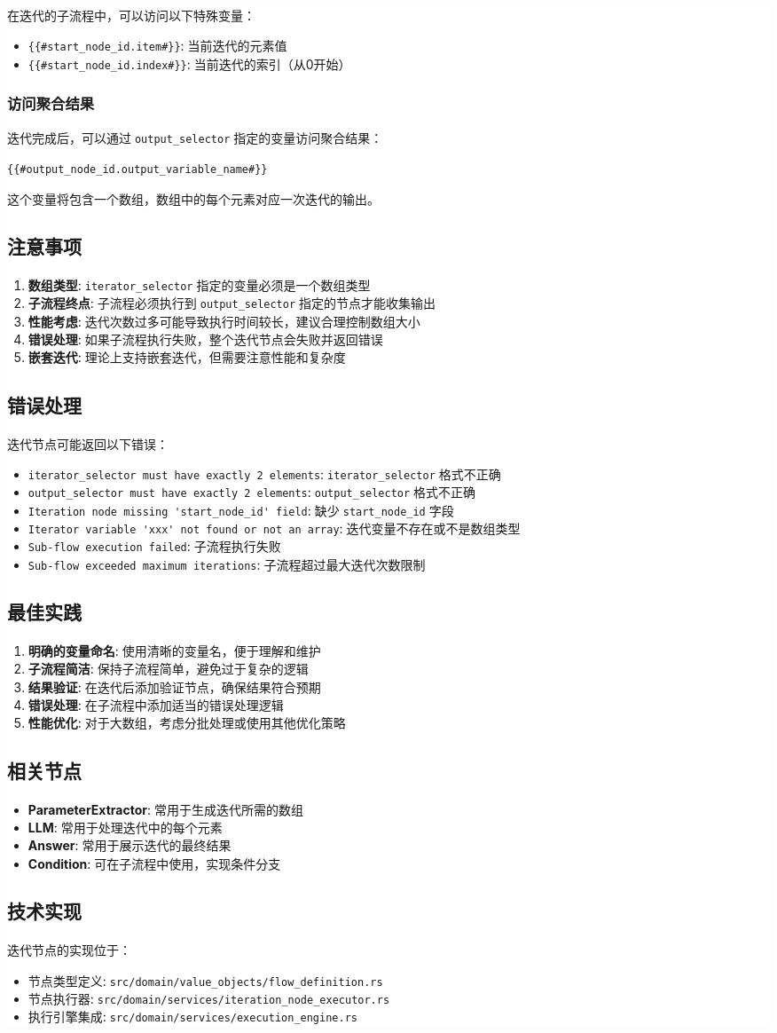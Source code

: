 在迭代的子流程中，可以访问以下特殊变量：

- `{{#start_node_id.item#}}`: 当前迭代的元素值
- `{{#start_node_id.index#}}`: 当前迭代的索引（从0开始）

### 访问聚合结果

迭代完成后，可以通过 `output_selector` 指定的变量访问聚合结果：

```
{{#output_node_id.output_variable_name#}}
```

这个变量将包含一个数组，数组中的每个元素对应一次迭代的输出。

## 注意事项

1. **数组类型**: `iterator_selector` 指定的变量必须是一个数组类型
2. **子流程终点**: 子流程必须执行到 `output_selector` 指定的节点才能收集输出
3. **性能考虑**: 迭代次数过多可能导致执行时间较长，建议合理控制数组大小
4. **错误处理**: 如果子流程执行失败，整个迭代节点会失败并返回错误
5. **嵌套迭代**: 理论上支持嵌套迭代，但需要注意性能和复杂度

## 错误处理

迭代节点可能返回以下错误：

- `iterator_selector must have exactly 2 elements`: `iterator_selector` 格式不正确
- `output_selector must have exactly 2 elements`: `output_selector` 格式不正确
- `Iteration node missing 'start_node_id' field`: 缺少 `start_node_id` 字段
- `Iterator variable 'xxx' not found or not an array`: 迭代变量不存在或不是数组类型
- `Sub-flow execution failed`: 子流程执行失败
- `Sub-flow exceeded maximum iterations`: 子流程超过最大迭代次数限制

## 最佳实践

1. **明确的变量命名**: 使用清晰的变量名，便于理解和维护
2. **子流程简洁**: 保持子流程简单，避免过于复杂的逻辑
3. **结果验证**: 在迭代后添加验证节点，确保结果符合预期
4. **错误处理**: 在子流程中添加适当的错误处理逻辑
5. **性能优化**: 对于大数组，考虑分批处理或使用其他优化策略

## 相关节点

- **ParameterExtractor**: 常用于生成迭代所需的数组
- **LLM**: 常用于处理迭代中的每个元素
- **Answer**: 常用于展示迭代的最终结果
- **Condition**: 可在子流程中使用，实现条件分支

## 技术实现

迭代节点的实现位于：
- 节点类型定义: `src/domain/value_objects/flow_definition.rs`
- 节点执行器: `src/domain/services/iteration_node_executor.rs`
- 执行引擎集成: `src/domain/services/execution_engine.rs`

